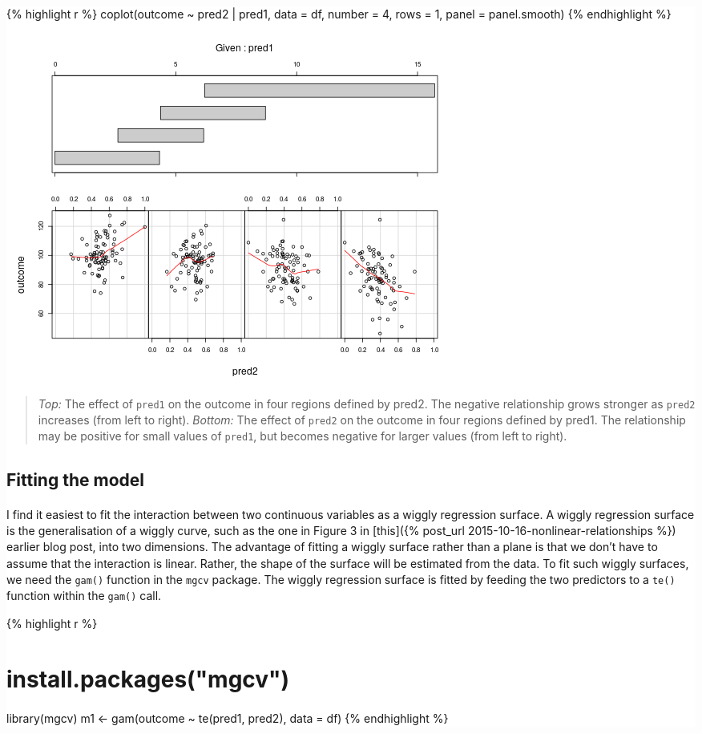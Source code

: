 {% highlight r %}
coplot(outcome ~ pred2 | pred1, data = df, 
       number = 4, rows = 1,
       panel = panel.smooth)
{% endhighlight %}

![center](/figs/2017-06-26-continuous-interactions/unnamed-chunk-4-2.png)

> _Top:_ The effect of `pred1` on the outcome in four regions defined by pred2. The negative relationship grows stronger as `pred2` increases (from left to right).
> _Bottom:_ The effect of `pred2` on the outcome in four regions defined by pred1. The relationship may be positive for small values of `pred1`, but becomes negative for larger values (from left to right).

## Fitting the model
I find it easiest to fit the interaction between two continuous variables as a wiggly regression surface. A wiggly regression surface is the generalisation of a wiggly curve, such as the one in Figure 3 in [this]({% post_url 2015-10-16-nonlinear-relationships %}) earlier blog post, into two dimensions. The advantage of fitting a wiggly surface rather than a plane is that we don’t have to assume that the interaction is linear. Rather, the shape of the surface will be estimated from the data.
To fit such wiggly surfaces, we need the `gam()` function in the `mgcv` package. The wiggly regression surface is fitted by feeding the two predictors to a `te()` function within the `gam()` call.


{% highlight r %}
# install.packages("mgcv")
library(mgcv)
m1 <- gam(outcome ~ te(pred1, pred2), data = df)
{% endhighlight %}
